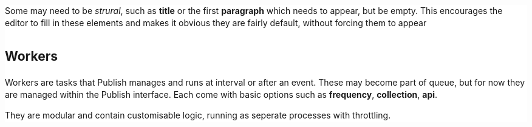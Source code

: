 Some may need to be _strural_, such as **title** or the first **paragraph** which needs to appear, but be empty. This encourages the editor to fill in these elements and makes it obvious they are fairly default, without forcing them to appear

## Workers

Workers are tasks that Publish manages and runs at interval or after an event. These may become part of queue, but for now they are managed within the Publish interface. Each come with basic options such as **frequency**, **collection**, **api**. 

They are modular and contain customisable logic, running as seperate processes with throttling.



